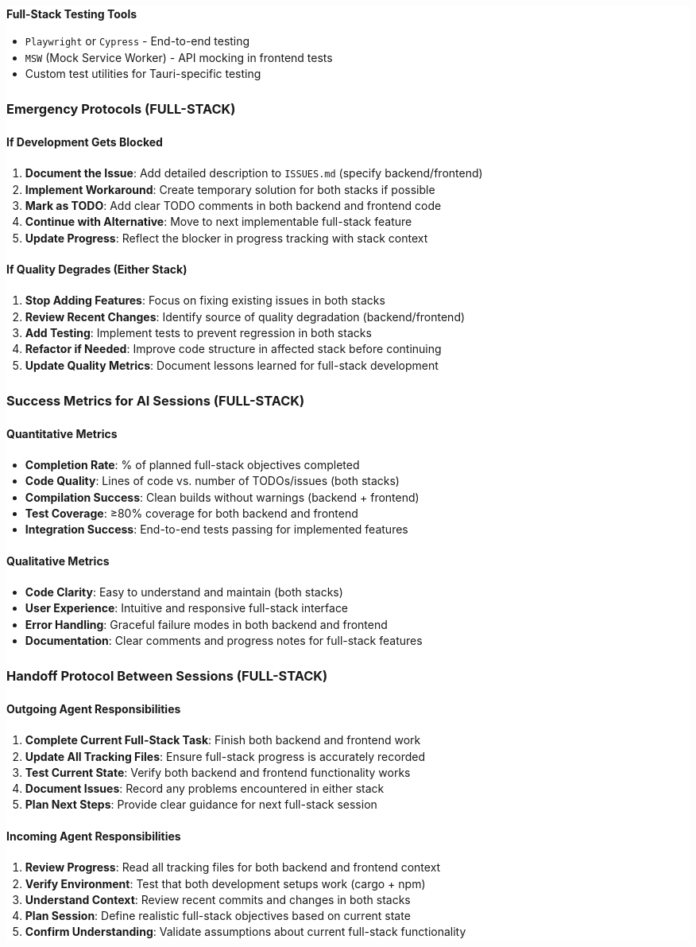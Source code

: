 **Full-Stack Testing Tools**
- `Playwright` or `Cypress` - End-to-end testing
- `MSW` (Mock Service Worker) - API mocking in frontend tests
- Custom test utilities for Tauri-specific testing

### Emergency Protocols (FULL-STACK)

#### If Development Gets Blocked
1. **Document the Issue**: Add detailed description to `ISSUES.md` (specify backend/frontend)
2. **Implement Workaround**: Create temporary solution for both stacks if possible
3. **Mark as TODO**: Add clear TODO comments in both backend and frontend code
4. **Continue with Alternative**: Move to next implementable full-stack feature
5. **Update Progress**: Reflect the blocker in progress tracking with stack context

#### If Quality Degrades (Either Stack)
1. **Stop Adding Features**: Focus on fixing existing issues in both stacks
2. **Review Recent Changes**: Identify source of quality degradation (backend/frontend)
3. **Add Testing**: Implement tests to prevent regression in both stacks
4. **Refactor if Needed**: Improve code structure in affected stack before continuing
5. **Update Quality Metrics**: Document lessons learned for full-stack development

### Success Metrics for AI Sessions (FULL-STACK)

#### Quantitative Metrics
- **Completion Rate**: % of planned full-stack objectives completed
- **Code Quality**: Lines of code vs. number of TODOs/issues (both stacks)
- **Compilation Success**: Clean builds without warnings (backend + frontend)
- **Test Coverage**: ≥80% coverage for both backend and frontend
- **Integration Success**: End-to-end tests passing for implemented features

#### Qualitative Metrics
- **Code Clarity**: Easy to understand and maintain (both stacks)
- **User Experience**: Intuitive and responsive full-stack interface
- **Error Handling**: Graceful failure modes in both backend and frontend
- **Documentation**: Clear comments and progress notes for full-stack features

### Handoff Protocol Between Sessions (FULL-STACK)

#### Outgoing Agent Responsibilities
1. **Complete Current Full-Stack Task**: Finish both backend and frontend work
2. **Update All Tracking Files**: Ensure full-stack progress is accurately recorded
3. **Test Current State**: Verify both backend and frontend functionality works
4. **Document Issues**: Record any problems encountered in either stack
5. **Plan Next Steps**: Provide clear guidance for next full-stack session

#### Incoming Agent Responsibilities
1. **Review Progress**: Read all tracking files for both backend and frontend context
2. **Verify Environment**: Test that both development setups work (cargo + npm)
3. **Understand Context**: Review recent commits and changes in both stacks
4. **Plan Session**: Define realistic full-stack objectives based on current state
5. **Confirm Understanding**: Validate assumptions about current full-stack functionality
